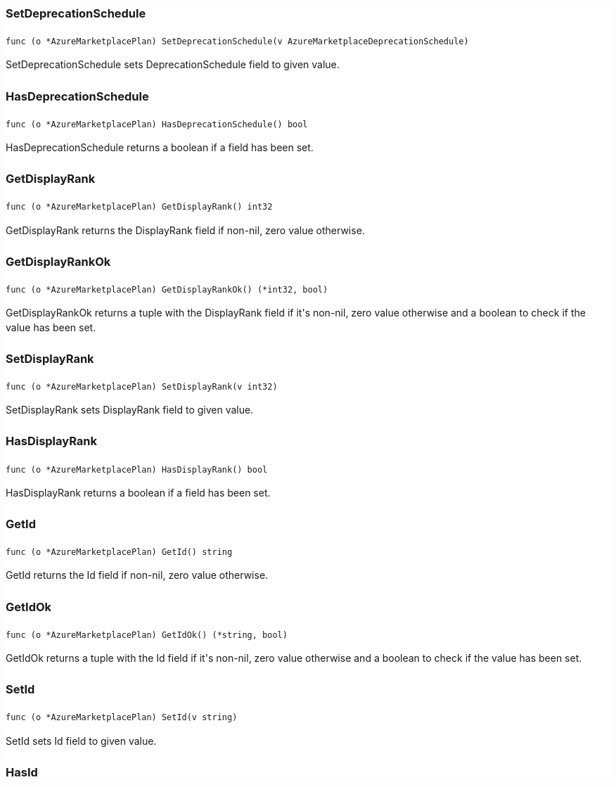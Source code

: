 ### SetDeprecationSchedule

`func (o *AzureMarketplacePlan) SetDeprecationSchedule(v AzureMarketplaceDeprecationSchedule)`

SetDeprecationSchedule sets DeprecationSchedule field to given value.

### HasDeprecationSchedule

`func (o *AzureMarketplacePlan) HasDeprecationSchedule() bool`

HasDeprecationSchedule returns a boolean if a field has been set.

### GetDisplayRank

`func (o *AzureMarketplacePlan) GetDisplayRank() int32`

GetDisplayRank returns the DisplayRank field if non-nil, zero value otherwise.

### GetDisplayRankOk

`func (o *AzureMarketplacePlan) GetDisplayRankOk() (*int32, bool)`

GetDisplayRankOk returns a tuple with the DisplayRank field if it's non-nil, zero value otherwise
and a boolean to check if the value has been set.

### SetDisplayRank

`func (o *AzureMarketplacePlan) SetDisplayRank(v int32)`

SetDisplayRank sets DisplayRank field to given value.

### HasDisplayRank

`func (o *AzureMarketplacePlan) HasDisplayRank() bool`

HasDisplayRank returns a boolean if a field has been set.

### GetId

`func (o *AzureMarketplacePlan) GetId() string`

GetId returns the Id field if non-nil, zero value otherwise.

### GetIdOk

`func (o *AzureMarketplacePlan) GetIdOk() (*string, bool)`

GetIdOk returns a tuple with the Id field if it's non-nil, zero value otherwise
and a boolean to check if the value has been set.

### SetId

`func (o *AzureMarketplacePlan) SetId(v string)`

SetId sets Id field to given value.

### HasId
